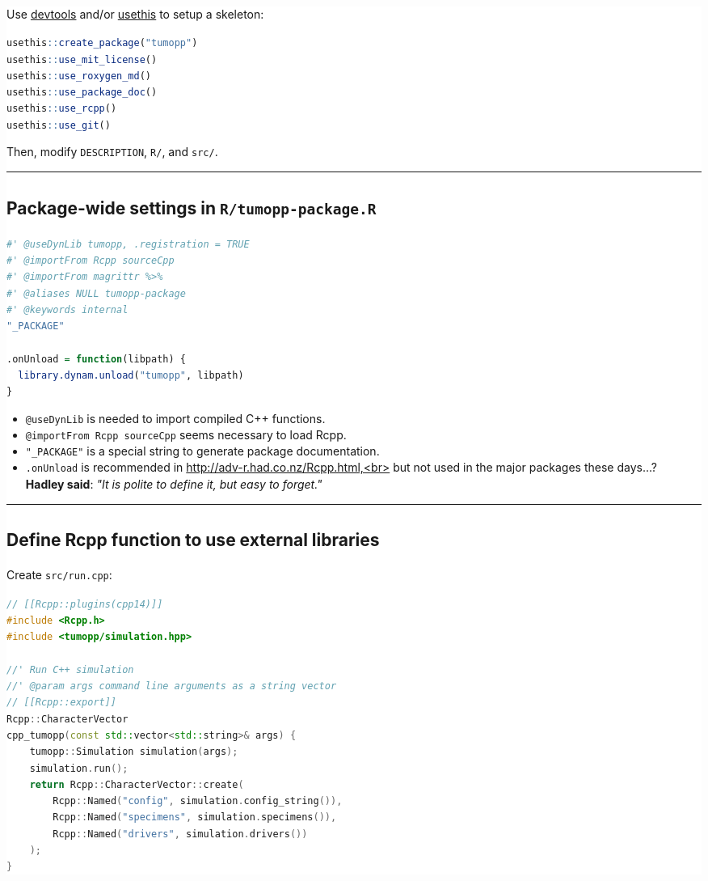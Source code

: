 Use [devtools](https://devtools.r-lib.org/) and/or
[usethis](http://usethis.r-lib.org/) to setup a skeleton:
```r
usethis::create_package("tumopp")
usethis::use_mit_license()
usethis::use_roxygen_md()
usethis::use_package_doc()
usethis::use_rcpp()
usethis::use_git()
```

Then, modify `DESCRIPTION`, `R/`, and `src/`.


---
## Package-wide settings in `R/tumopp-package.R`

```r
#' @useDynLib tumopp, .registration = TRUE
#' @importFrom Rcpp sourceCpp
#' @importFrom magrittr %>%
#' @aliases NULL tumopp-package
#' @keywords internal
"_PACKAGE"

.onUnload = function(libpath) {
  library.dynam.unload("tumopp", libpath)
}
```

- `@useDynLib` is needed to import compiled C++ functions.
- `@importFrom Rcpp sourceCpp` seems necessary to load Rcpp.
- `"_PACKAGE"` is a special string to generate package documentation.
- `.onUnload` is recommended in http://adv-r.had.co.nz/Rcpp.html,<br>
  but not used in the major packages these days...?<br>
  **Hadley said**: *"It is polite to define it, but easy to forget."*


---
## Define Rcpp function to use external libraries

Create `src/run.cpp`:
```cpp
// [[Rcpp::plugins(cpp14)]]
#include <Rcpp.h>
#include <tumopp/simulation.hpp>

//' Run C++ simulation
//' @param args command line arguments as a string vector
// [[Rcpp::export]]
Rcpp::CharacterVector
cpp_tumopp(const std::vector<std::string>& args) {
    tumopp::Simulation simulation(args);
    simulation.run();
    return Rcpp::CharacterVector::create(
        Rcpp::Named("config", simulation.config_string()),
        Rcpp::Named("specimens", simulation.specimens()),
        Rcpp::Named("drivers", simulation.drivers())
    );
}
```
